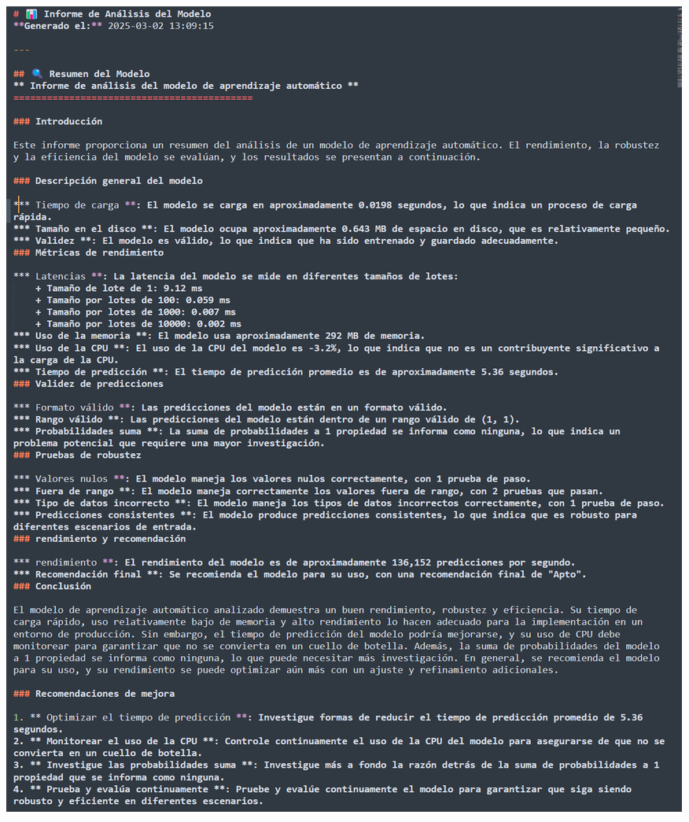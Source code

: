 ![Midas Imagen](https://github.com/warc0s/MIDAS/blob/main/Extra/Imagenes/Midas_Test_Reporte_6_5.png?raw=true)
